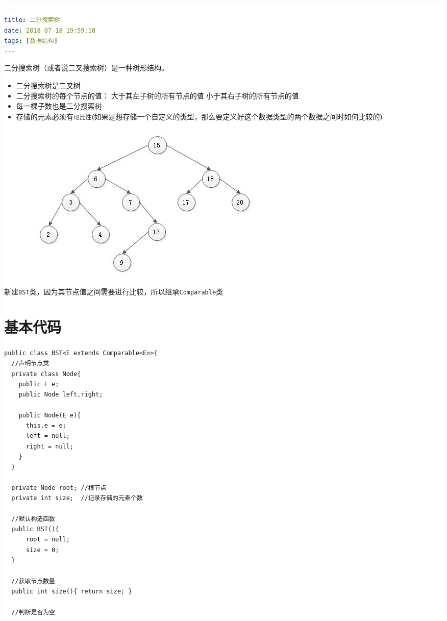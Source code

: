 ```yaml
---
title: 二分搜索树
date: 2018-07-18 19:59:10
tags: [数据结构]
---
```

二分搜索树（或者说二叉搜索树）是一种树形结构。

* 二分搜索树是二叉树
* 二分搜索树的每个节点的值：
  大于其左子树的所有节点的值
  小于其右子树的所有节点的值
* 每一棵子数也是二分搜索树
* 存储的元素必须有`可比性`(如果是想存储一个自定义的类型，那么要定义好这个数据类型的两个数据之间时如何比较的)

![二分搜索树](二分搜索树/1.jpg)

新建`BST`类，因为其节点值之间需要进行比较，所以继承`Comparable`类

# 基本代码

```
public class BST<E extends Comparable<E>>{
  //声明节点类
  private class Node{
    public E e;
    public Node left,right;

    public Node(E e){
      this.e = e;
      left = null;
      right = null;
    }
  }

  private Node root; //根节点
  private int size;  //记录存储的元素个数

  //默认构造函数
  public BST(){
      root = null;
      size = 0;
  }

  //获取节点数量
  public int size(){ return size; }

  //判断是否为空
```